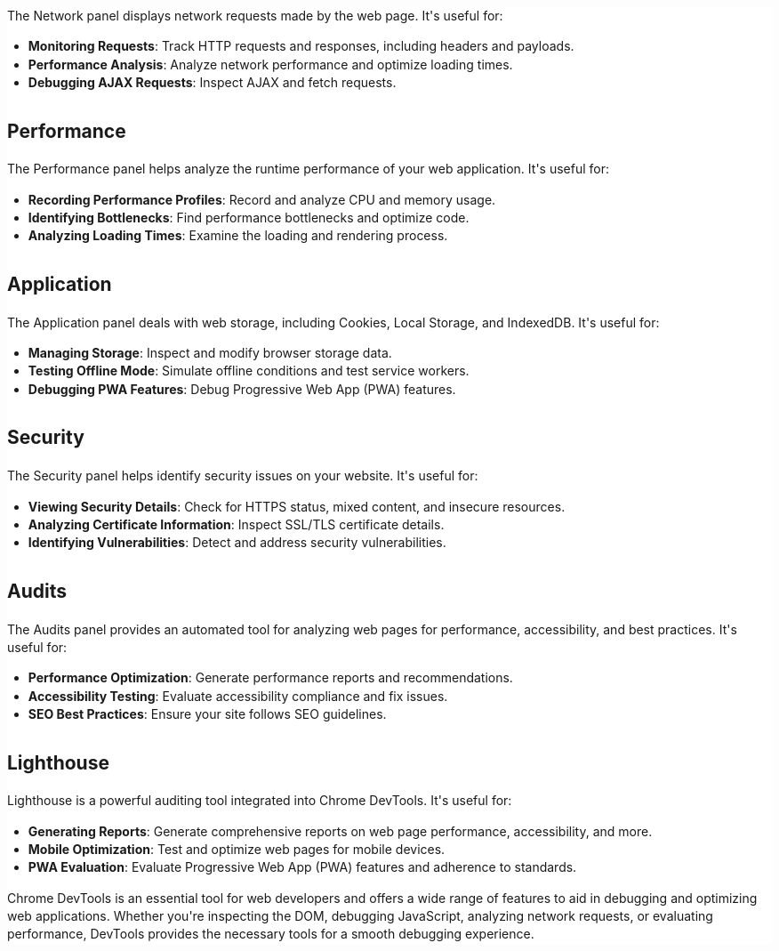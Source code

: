The Network panel displays network requests made by the web page. It's useful for:

- **Monitoring Requests**: Track HTTP requests and responses, including headers and payloads.
- **Performance Analysis**: Analyze network performance and optimize loading times.
- **Debugging AJAX Requests**: Inspect AJAX and fetch requests.

## Performance

The Performance panel helps analyze the runtime performance of your web application. It's useful for:

- **Recording Performance Profiles**: Record and analyze CPU and memory usage.
- **Identifying Bottlenecks**: Find performance bottlenecks and optimize code.
- **Analyzing Loading Times**: Examine the loading and rendering process.

## Application

The Application panel deals with web storage, including Cookies, Local Storage, and IndexedDB. It's useful for:

- **Managing Storage**: Inspect and modify browser storage data.
- **Testing Offline Mode**: Simulate offline conditions and test service workers.
- **Debugging PWA Features**: Debug Progressive Web App (PWA) features.

## Security

The Security panel helps identify security issues on your website. It's useful for:

- **Viewing Security Details**: Check for HTTPS status, mixed content, and insecure resources.
- **Analyzing Certificate Information**: Inspect SSL/TLS certificate details.
- **Identifying Vulnerabilities**: Detect and address security vulnerabilities.

## Audits

The Audits panel provides an automated tool for analyzing web pages for performance, accessibility, and best practices. It's useful for:

- **Performance Optimization**: Generate performance reports and recommendations.
- **Accessibility Testing**: Evaluate accessibility compliance and fix issues.
- **SEO Best Practices**: Ensure your site follows SEO guidelines.

## Lighthouse

Lighthouse is a powerful auditing tool integrated into Chrome DevTools. It's useful for:

- **Generating Reports**: Generate comprehensive reports on web page performance, accessibility, and more.
- **Mobile Optimization**: Test and optimize web pages for mobile devices.
- **PWA Evaluation**: Evaluate Progressive Web App (PWA) features and adherence to standards.

Chrome DevTools is an essential tool for web developers and offers a wide range of features to aid in debugging and optimizing web applications. Whether you're inspecting the DOM, debugging JavaScript, analyzing network requests, or evaluating performance, DevTools provides the necessary tools for a smooth debugging experience.
